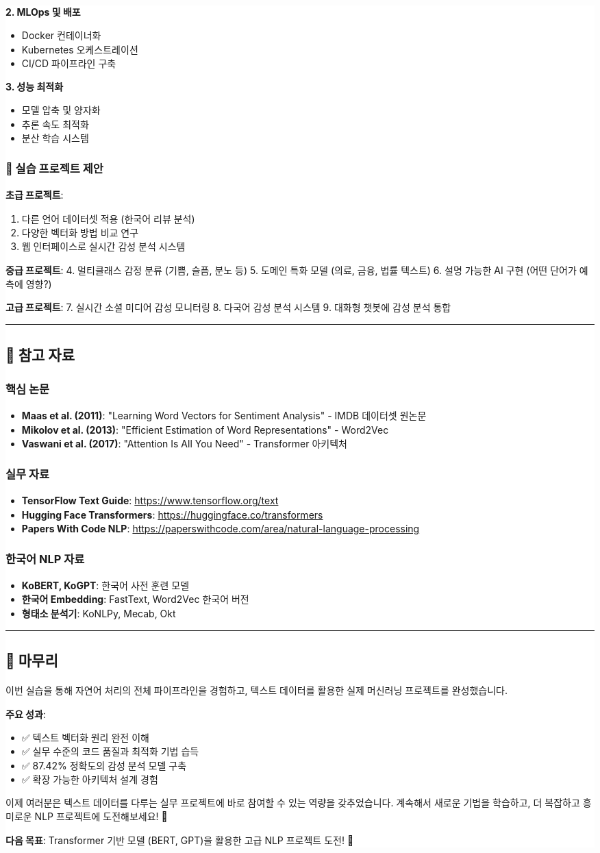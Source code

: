 **2. MLOps 및 배포**
- Docker 컨테이너화
- Kubernetes 오케스트레이션  
- CI/CD 파이프라인 구축

**3. 성능 최적화**
- 모델 압축 및 양자화
- 추론 속도 최적화
- 분산 학습 시스템

### 💼 실습 프로젝트 제안

**초급 프로젝트**:
1. 다른 언어 데이터셋 적용 (한국어 리뷰 분석)
2. 다양한 벡터화 방법 비교 연구
3. 웹 인터페이스로 실시간 감성 분석 시스템

**중급 프로젝트**:
4. 멀티클래스 감정 분류 (기쁨, 슬픔, 분노 등)
5. 도메인 특화 모델 (의료, 금융, 법률 텍스트)
6. 설명 가능한 AI 구현 (어떤 단어가 예측에 영향?)

**고급 프로젝트**:
7. 실시간 소셜 미디어 감성 모니터링
8. 다국어 감성 분석 시스템
9. 대화형 챗봇에 감성 분석 통합

---

## 🔗 참고 자료

### 핵심 논문
- **Maas et al. (2011)**: "Learning Word Vectors for Sentiment Analysis" - IMDB 데이터셋 원논문
- **Mikolov et al. (2013)**: "Efficient Estimation of Word Representations" - Word2Vec
- **Vaswani et al. (2017)**: "Attention Is All You Need" - Transformer 아키텍처

### 실무 자료
- **TensorFlow Text Guide**: https://www.tensorflow.org/text
- **Hugging Face Transformers**: https://huggingface.co/transformers  
- **Papers With Code NLP**: https://paperswithcode.com/area/natural-language-processing

### 한국어 NLP 자료
- **KoBERT, KoGPT**: 한국어 사전 훈련 모델
- **한국어 Embedding**: FastText, Word2Vec 한국어 버전
- **형태소 분석기**: KoNLPy, Mecab, Okt

---

## 🎉 마무리

이번 실습을 통해 자연어 처리의 전체 파이프라인을 경험하고, 텍스트 데이터를 활용한 실제 머신러닝 프로젝트를 완성했습니다. 

**주요 성과**:
- ✅ 텍스트 벡터화 원리 완전 이해
- ✅ 실무 수준의 코드 품질과 최적화 기법 습득
- ✅ 87.42% 정확도의 감성 분석 모델 구축
- ✅ 확장 가능한 아키텍처 설계 경험

이제 여러분은 텍스트 데이터를 다루는 실무 프로젝트에 바로 참여할 수 있는 역량을 갖추었습니다. 계속해서 새로운 기법을 학습하고, 더 복잡하고 흥미로운 NLP 프로젝트에 도전해보세요! 🚀

**다음 목표**: Transformer 기반 모델 (BERT, GPT)을 활용한 고급 NLP 프로젝트 도전! 💪